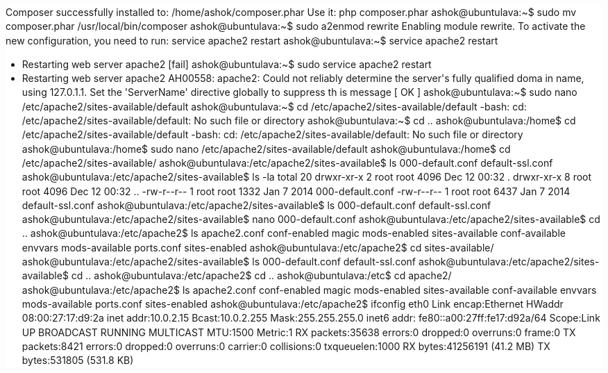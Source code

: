 Composer successfully installed to: /home/ashok/composer.phar
Use it: php composer.phar
ashok@ubuntulava:~$ sudo mv composer.phar /usr/local/bin/composer
ashok@ubuntulava:~$ sudo a2enmod rewrite
Enabling module rewrite.
To activate the new configuration, you need to run:
  service apache2 restart
ashok@ubuntulava:~$ service apache2 restart
 * Restarting web server apache2                                         [fail]
ashok@ubuntulava:~$ sudo service apache2 restart
 * Restarting web server apache2                                                                                                                                        AH00558: apache2: Could not reliably determine the server's fully qualified doma                                                                                        in name, using 127.0.1.1. Set the 'ServerName' directive globally to suppress th                                                                                        is message
                                                                         [ OK ]
ashok@ubuntulava:~$ sudo nano /etc/apache2/sites-available/default
ashok@ubuntulava:~$ cd /etc/apache2/sites-available/default
-bash: cd: /etc/apache2/sites-available/default: No such file or directory
ashok@ubuntulava:~$ cd ..
ashok@ubuntulava:/home$ cd /etc/apache2/sites-available/default
-bash: cd: /etc/apache2/sites-available/default: No such file or directory
ashok@ubuntulava:/home$ sudo nano /etc/apache2/sites-available/default
ashok@ubuntulava:/home$ cd  /etc/apache2/sites-available/
ashok@ubuntulava:/etc/apache2/sites-available$ ls
000-default.conf  default-ssl.conf
ashok@ubuntulava:/etc/apache2/sites-available$ ls -la
total 20
drwxr-xr-x 2 root root 4096 Dec 12 00:32 .
drwxr-xr-x 8 root root 4096 Dec 12 00:32 ..
-rw-r--r-- 1 root root 1332 Jan  7  2014 000-default.conf
-rw-r--r-- 1 root root 6437 Jan  7  2014 default-ssl.conf
ashok@ubuntulava:/etc/apache2/sites-available$ ls
000-default.conf  default-ssl.conf
ashok@ubuntulava:/etc/apache2/sites-available$ nano 000-default.conf
ashok@ubuntulava:/etc/apache2/sites-available$ cd ..
ashok@ubuntulava:/etc/apache2$ ls
apache2.conf    conf-enabled  magic           mods-enabled  sites-available
conf-available  envvars       mods-available  ports.conf    sites-enabled
ashok@ubuntulava:/etc/apache2$ cd sites-available/
ashok@ubuntulava:/etc/apache2/sites-available$ ls
000-default.conf  default-ssl.conf
ashok@ubuntulava:/etc/apache2/sites-available$ cd ..
ashok@ubuntulava:/etc/apache2$ cd ..
ashok@ubuntulava:/etc$ cd apache2/
ashok@ubuntulava:/etc/apache2$ ls
apache2.conf    conf-enabled  magic           mods-enabled  sites-available
conf-available  envvars       mods-available  ports.conf    sites-enabled
ashok@ubuntulava:/etc/apache2$ ifconfig
eth0      Link encap:Ethernet  HWaddr 08:00:27:17:d9:2a
          inet addr:10.0.2.15  Bcast:10.0.2.255  Mask:255.255.255.0
          inet6 addr: fe80::a00:27ff:fe17:d92a/64 Scope:Link
          UP BROADCAST RUNNING MULTICAST  MTU:1500  Metric:1
          RX packets:35638 errors:0 dropped:0 overruns:0 frame:0
          TX packets:8421 errors:0 dropped:0 overruns:0 carrier:0
          collisions:0 txqueuelen:1000
          RX bytes:41256191 (41.2 MB)  TX bytes:531805 (531.8 KB)
